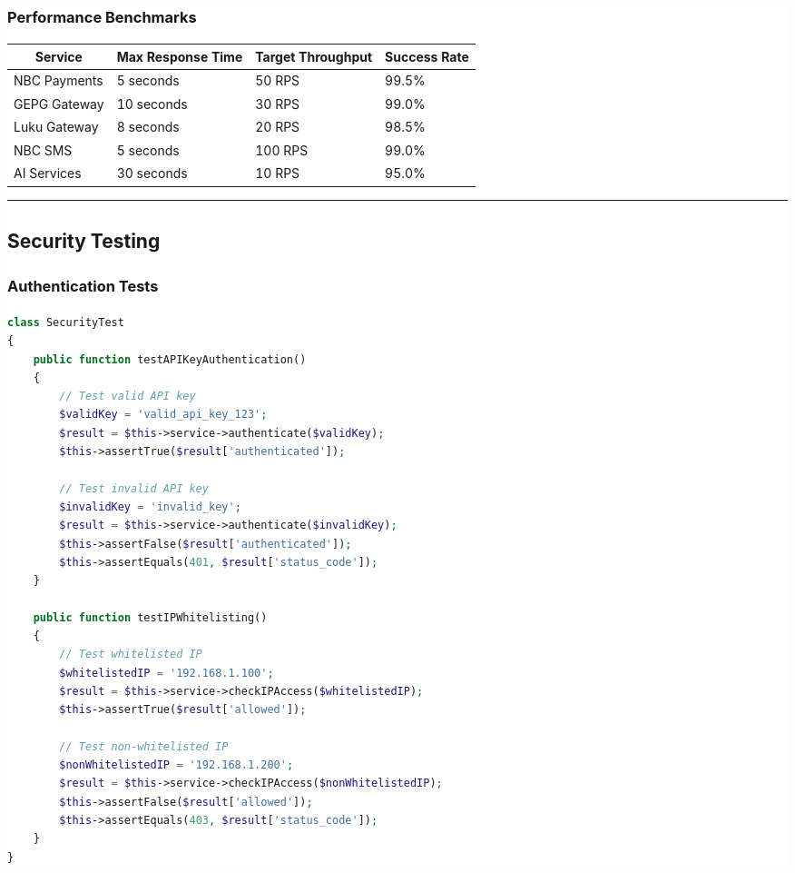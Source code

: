 ### Performance Benchmarks
| Service | Max Response Time | Target Throughput | Success Rate |
|---------|------------------|-------------------|--------------|
| NBC Payments | 5 seconds | 50 RPS | 99.5% |
| GEPG Gateway | 10 seconds | 30 RPS | 99.0% |
| Luku Gateway | 8 seconds | 20 RPS | 98.5% |
| NBC SMS | 5 seconds | 100 RPS | 99.0% |
| AI Services | 30 seconds | 10 RPS | 95.0% |

---

## Security Testing

### Authentication Tests
```php
class SecurityTest
{
    public function testAPIKeyAuthentication()
    {
        // Test valid API key
        $validKey = 'valid_api_key_123';
        $result = $this->service->authenticate($validKey);
        $this->assertTrue($result['authenticated']);
        
        // Test invalid API key
        $invalidKey = 'invalid_key';
        $result = $this->service->authenticate($invalidKey);
        $this->assertFalse($result['authenticated']);
        $this->assertEquals(401, $result['status_code']);
    }
    
    public function testIPWhitelisting()
    {
        // Test whitelisted IP
        $whitelistedIP = '192.168.1.100';
        $result = $this->service->checkIPAccess($whitelistedIP);
        $this->assertTrue($result['allowed']);
        
        // Test non-whitelisted IP
        $nonWhitelistedIP = '192.168.1.200';
        $result = $this->service->checkIPAccess($nonWhitelistedIP);
        $this->assertFalse($result['allowed']);
        $this->assertEquals(403, $result['status_code']);
    }
}
```
